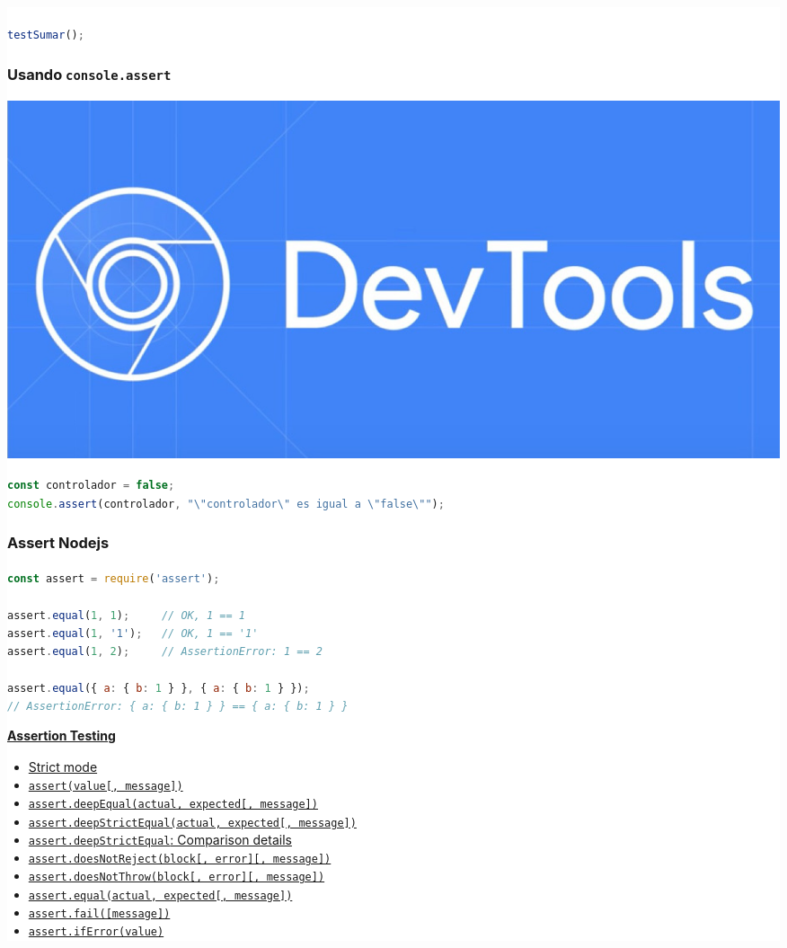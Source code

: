 ```javascript

testSumar();
```


### Usando `console.assert`
![IMG](../assets/clase91/b2aa0d09-c3d6-42ba-8965-eae8e592471f.jpeg)

```javascript
const controlador = false;
console.assert(controlador, "\"controlador\" es igual a \"false\"");
```

### Assert Nodejs


```javascript
const assert = require('assert');

assert.equal(1, 1);     // OK, 1 == 1
assert.equal(1, '1');   // OK, 1 == '1'
assert.equal(1, 2);     // AssertionError: 1 == 2

assert.equal({ a: { b: 1 } }, { a: { b: 1 } }); 
// AssertionError: { a: { b: 1 } } == { a: { b: 1 } }
```

**[Assertion Testing](https://nodejs.org/api/assert.html)**
- [Strict mode](https://nodejs.org/api/assert.html#assert_strict_mode)
- [`assert(value[, message])`](https://nodejs.org/api/assert.html#assert_assert_value_message)
- [`assert.deepEqual(actual, expected[, message])`](https://nodejs.org/api/assert.html#assert_assert_deepequal_actual_expected_message)
- [`assert.deepStrictEqual(actual, expected[, message])`](https://nodejs.org/api/assert.html#assert_assert_deepstrictequal_actual_expected_message)
- [`assert.deepStrictEqual`: Comparison details](https://nodejs.org/api/assert.html#assert_comparison_details)
- [`assert.doesNotReject(block[, error][, message])`](https://nodejs.org/api/assert.html#assert_assert_doesnotreject_block_error_message)
- [`assert.doesNotThrow(block[, error][, message])`](https://nodejs.org/api/assert.html#assert_assert_doesnotthrow_block_error_message)
- [`assert.equal(actual, expected[, message])`](https://nodejs.org/api/assert.html#assert_assert_equal_actual_expected_message)
- [`assert.fail([message])`](https://nodejs.org/api/assert.html#assert_assert_fail_message)
- [`assert.ifError(value)`](https://nodejs.org/api/assert.html#assert_assert_iferror_value)